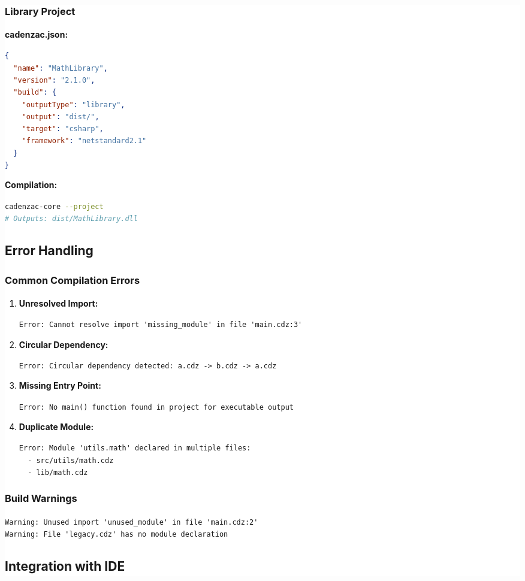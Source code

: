 ### Library Project

**cadenzac.json:**
```json
{
  "name": "MathLibrary",
  "version": "2.1.0",
  "build": {
    "outputType": "library",
    "output": "dist/",
    "target": "csharp",
    "framework": "netstandard2.1"
  }
}
```

**Compilation:**
```bash
cadenzac-core --project
# Outputs: dist/MathLibrary.dll
```

## Error Handling

### Common Compilation Errors

1. **Unresolved Import:**
   ```
   Error: Cannot resolve import 'missing_module' in file 'main.cdz:3'
   ```

2. **Circular Dependency:**
   ```
   Error: Circular dependency detected: a.cdz -> b.cdz -> a.cdz
   ```

3. **Missing Entry Point:**
   ```
   Error: No main() function found in project for executable output
   ```

4. **Duplicate Module:**
   ```
   Error: Module 'utils.math' declared in multiple files:
     - src/utils/math.cdz
     - lib/math.cdz
   ```

### Build Warnings

```
Warning: Unused import 'unused_module' in file 'main.cdz:2'
Warning: File 'legacy.cdz' has no module declaration
```

## Integration with IDE
